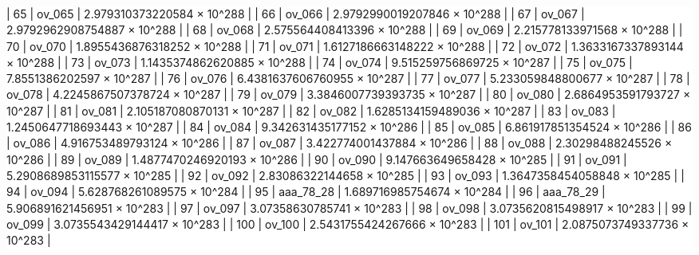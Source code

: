 | 65 | ov_065 | 2.979310373220584 × 10^288 |
| 66 | ov_066 | 2.9792990019207846 × 10^288 |
| 67 | ov_067 | 2.9792962908754887 × 10^288 |
| 68 | ov_068 | 2.575564408413396 × 10^288 |
| 69 | ov_069 | 2.215778133971568 × 10^288 |
| 70 | ov_070 | 1.8955436876318252 × 10^288 |
| 71 | ov_071 | 1.6127186663148222 × 10^288 |
| 72 | ov_072 | 1.3633167337893144 × 10^288 |
| 73 | ov_073 | 1.1435374862620885 × 10^288 |
| 74 | ov_074 | 9.515259756869725 × 10^287 |
| 75 | ov_075 | 7.8551386202597 × 10^287 |
| 76 | ov_076 | 6.4381637606760955 × 10^287 |
| 77 | ov_077 | 5.233059848800677 × 10^287 |
| 78 | ov_078 | 4.2245867507378724 × 10^287 |
| 79 | ov_079 | 3.3846007739393735 × 10^287 |
| 80 | ov_080 | 2.6864953591793727 × 10^287 |
| 81 | ov_081 | 2.105187080870131 × 10^287 |
| 82 | ov_082 | 1.6285134159489036 × 10^287 |
| 83 | ov_083 | 1.2450647718693443 × 10^287 |
| 84 | ov_084 | 9.342631435177152 × 10^286 |
| 85 | ov_085 | 6.861917851354524 × 10^286 |
| 86 | ov_086 | 4.916753489793124 × 10^286 |
| 87 | ov_087 | 3.422774001437884 × 10^286 |
| 88 | ov_088 | 2.30298488245526 × 10^286 |
| 89 | ov_089 | 1.4877470246920193 × 10^286 |
| 90 | ov_090 | 9.147663649658428 × 10^285 |
| 91 | ov_091 | 5.2908689853115577 × 10^285 |
| 92 | ov_092 | 2.83086322144658 × 10^285 |
| 93 | ov_093 | 1.3647358454058848 × 10^285 |
| 94 | ov_094 | 5.628768261089575 × 10^284 |
| 95 | aaa_78_28 | 1.689716985754674 × 10^284 |
| 96 | aaa_78_29 | 5.906891621456951 × 10^283 |
| 97 | ov_097 | 3.07358630785741 × 10^283 |
| 98 | ov_098 | 3.0735620815498917 × 10^283 |
| 99 | ov_099 | 3.0735543429144417 × 10^283 |
| 100 | ov_100 | 2.5431755424267666 × 10^283 |
| 101 | ov_101 | 2.0875073749337736 × 10^283 |
